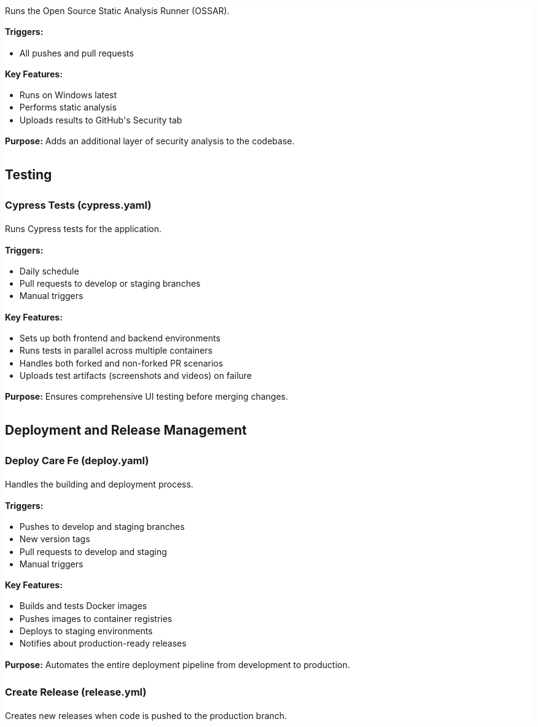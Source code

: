 Runs the Open Source Static Analysis Runner (OSSAR).

**Triggers:**
- All pushes and pull requests

**Key Features:**
- Runs on Windows latest
- Performs static analysis
- Uploads results to GitHub's Security tab

**Purpose:** Adds an additional layer of security analysis to the codebase.

## Testing

### Cypress Tests (cypress.yaml)

Runs Cypress tests for the application.

**Triggers:**
- Daily schedule
- Pull requests to develop or staging branches
- Manual triggers

**Key Features:**
- Sets up both frontend and backend environments
- Runs tests in parallel across multiple containers
- Handles both forked and non-forked PR scenarios
- Uploads test artifacts (screenshots and videos) on failure

**Purpose:** Ensures comprehensive UI testing before merging changes.

## Deployment and Release Management

### Deploy Care Fe (deploy.yaml)

Handles the building and deployment process.

**Triggers:**
- Pushes to develop and staging branches
- New version tags
- Pull requests to develop and staging
- Manual triggers

**Key Features:**
- Builds and tests Docker images
- Pushes images to container registries
- Deploys to staging environments
- Notifies about production-ready releases

**Purpose:** Automates the entire deployment pipeline from development to production.

### Create Release (release.yml)

Creates new releases when code is pushed to the production branch.
